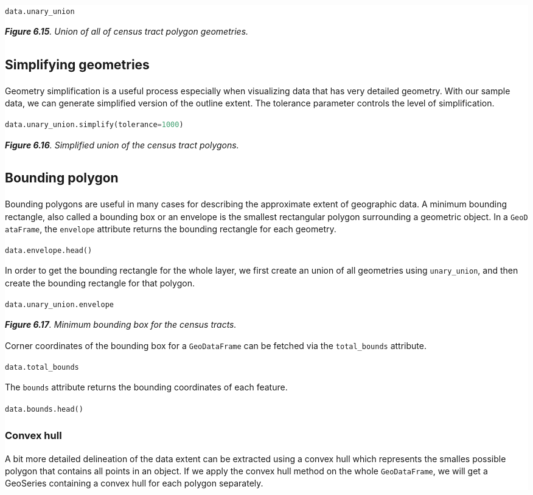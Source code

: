 ```python
data.unary_union
```

_**Figure 6.15**. Union of all of census tract polygon geometries._


## Simplifying geometries

Geometry simplification is a useful process especially when visualizing data that has very detailed geometry. With our sample data, we can generate simplified version of the outline extent. The tolerance parameter controls the level of simplification.

```python
data.unary_union.simplify(tolerance=1000)
```

_**Figure 6.16**. Simplified union of the census tract polygons._


## Bounding polygon

Bounding polygons are useful in many cases for describing the approximate extent of geographic data. A minimum bounding rectangle, also called a bounding box or an envelope is the smallest rectangular polygon surrounding a geometric object. In a `GeoDataFrame`, the `envelope` attribute returns the bounding rectangle for each geometry.

```python
data.envelope.head()
```

In order to get the bounding rectangle for the whole layer, we  first create an union of all geometries using `unary_union`, and then create the bounding rectangle for that polygon.

```python
data.unary_union.envelope
```

_**Figure 6.17**. Minimum bounding box for the census tracts._

Corner coordinates of the bounding box for a `GeoDataFrame` can be fetched via the `total_bounds` attribute. 

```python
data.total_bounds
```

The `bounds` attribute returns the bounding coordinates of each feature.

```python
data.bounds.head()
```

### Convex hull

A bit more detailed delineation of the data extent can be extracted using a convex hull which represents the smalles possible polygon that contains all points in an object. If we apply the convex hull method on the whole `GeoDataFrame`, we will get a GeoSeries containing a convex hull for each polygon separately.
